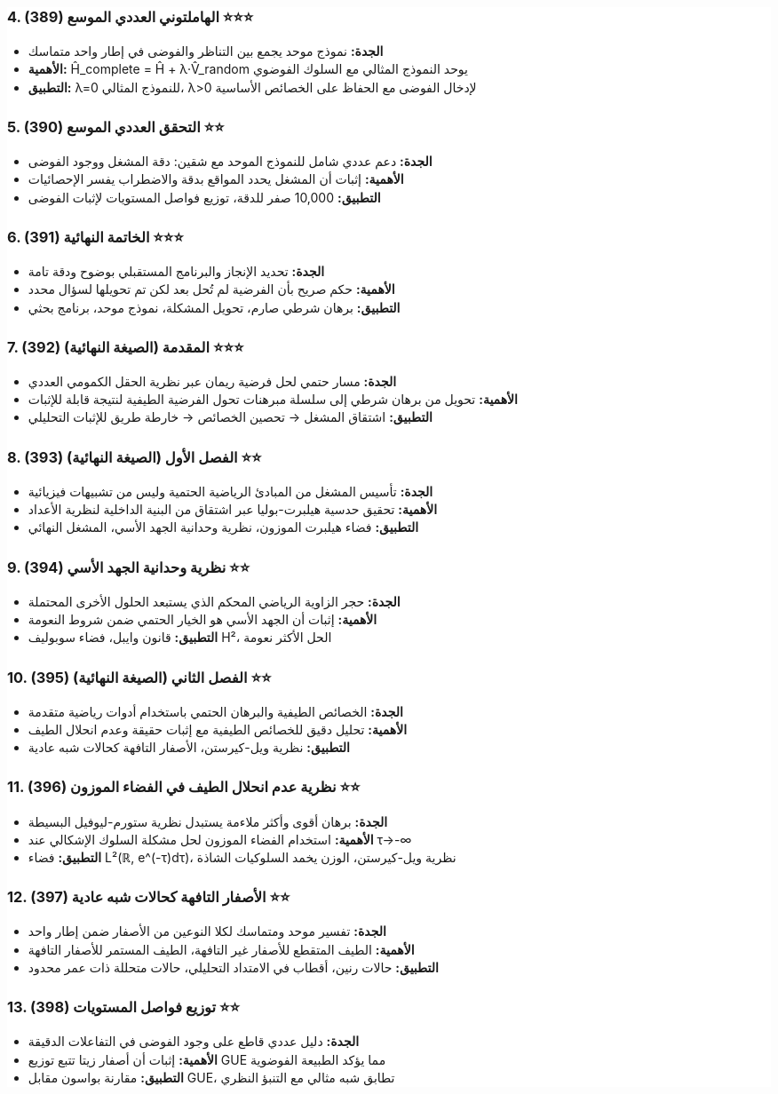 ### 4. الهاملتوني العددي الموسع (389) ⭐⭐⭐
- **الجدة:** نموذج موحد يجمع بين التناظر والفوضى في إطار واحد متماسك
- **الأهمية:** Ĥ_complete = Ĥ + λ·V̂_random يوحد النموذج المثالي مع السلوك الفوضوي
- **التطبيق:** λ=0 للنموذج المثالي، λ>0 لإدخال الفوضى مع الحفاظ على الخصائص الأساسية

### 5. التحقق العددي الموسع (390) ⭐⭐
- **الجدة:** دعم عددي شامل للنموذج الموحد مع شقين: دقة المشغل ووجود الفوضى
- **الأهمية:** إثبات أن المشغل يحدد المواقع بدقة والاضطراب يفسر الإحصائيات
- **التطبيق:** 10,000 صفر للدقة، توزيع فواصل المستويات لإثبات الفوضى

### 6. الخاتمة النهائية (391) ⭐⭐⭐
- **الجدة:** تحديد الإنجاز والبرنامج المستقبلي بوضوح ودقة تامة
- **الأهمية:** حكم صريح بأن الفرضية لم تُحل بعد لكن تم تحويلها لسؤال محدد
- **التطبيق:** برهان شرطي صارم، تحويل المشكلة، نموذج موحد، برنامج بحثي

### 7. المقدمة (الصيغة النهائية) (392) ⭐⭐⭐
- **الجدة:** مسار حتمي لحل فرضية ريمان عبر نظرية الحقل الكمومي العددي
- **الأهمية:** تحويل من برهان شرطي إلى سلسلة مبرهنات تحول الفرضية الطيفية لنتيجة قابلة للإثبات
- **التطبيق:** اشتقاق المشغل → تحصين الخصائص → خارطة طريق للإثبات التحليلي

### 8. الفصل الأول (الصيغة النهائية) (393) ⭐⭐
- **الجدة:** تأسيس المشغل من المبادئ الرياضية الحتمية وليس من تشبيهات فيزيائية
- **الأهمية:** تحقيق حدسية هيلبرت-بوليا عبر اشتقاق من البنية الداخلية لنظرية الأعداد
- **التطبيق:** فضاء هيلبرت الموزون، نظرية وحدانية الجهد الأسي، المشغل النهائي

### 9. نظرية وحدانية الجهد الأسي (394) ⭐⭐
- **الجدة:** حجر الزاوية الرياضي المحكم الذي يستبعد الحلول الأخرى المحتملة
- **الأهمية:** إثبات أن الجهد الأسي هو الخيار الحتمي ضمن شروط النعومة
- **التطبيق:** قانون وايبل، فضاء سوبوليف H²، الحل الأكثر نعومة

### 10. الفصل الثاني (الصيغة النهائية) (395) ⭐⭐
- **الجدة:** الخصائص الطيفية والبرهان الحتمي باستخدام أدوات رياضية متقدمة
- **الأهمية:** تحليل دقيق للخصائص الطيفية مع إثبات حقيقة وعدم انحلال الطيف
- **التطبيق:** نظرية ويل-كيرستن، الأصفار التافهة كحالات شبه عادية

### 11. نظرية عدم انحلال الطيف في الفضاء الموزون (396) ⭐⭐
- **الجدة:** برهان أقوى وأكثر ملاءمة يستبدل نظرية ستورم-ليوفيل البسيطة
- **الأهمية:** استخدام الفضاء الموزون لحل مشكلة السلوك الإشكالي عند τ→-∞
- **التطبيق:** فضاء L²(ℝ, e^(-τ)dτ)، نظرية ويل-كيرستن، الوزن يخمد السلوكيات الشاذة

### 12. الأصفار التافهة كحالات شبه عادية (397) ⭐⭐
- **الجدة:** تفسير موحد ومتماسك لكلا النوعين من الأصفار ضمن إطار واحد
- **الأهمية:** الطيف المتقطع للأصفار غير التافهة، الطيف المستمر للأصفار التافهة
- **التطبيق:** حالات رنين، أقطاب في الامتداد التحليلي، حالات متحللة ذات عمر محدود

### 13. توزيع فواصل المستويات (398) ⭐⭐
- **الجدة:** دليل عددي قاطع على وجود الفوضى في التفاعلات الدقيقة
- **الأهمية:** إثبات أن أصفار زيتا تتبع توزيع GUE مما يؤكد الطبيعة الفوضوية
- **التطبيق:** مقارنة بواسون مقابل GUE، تطابق شبه مثالي مع التنبؤ النظري
